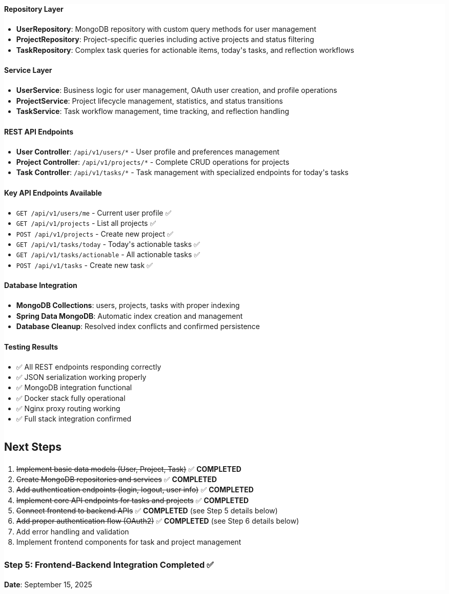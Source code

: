 #### Repository Layer
- **UserRepository**: MongoDB repository with custom query methods for user management
- **ProjectRepository**: Project-specific queries including active projects and status filtering
- **TaskRepository**: Complex task queries for actionable items, today's tasks, and reflection workflows

#### Service Layer
- **UserService**: Business logic for user management, OAuth user creation, and profile operations
- **ProjectService**: Project lifecycle management, statistics, and status transitions
- **TaskService**: Task workflow management, time tracking, and reflection handling

#### REST API Endpoints
- **User Controller**: `/api/v1/users/*` - User profile and preferences management
- **Project Controller**: `/api/v1/projects/*` - Complete CRUD operations for projects
- **Task Controller**: `/api/v1/tasks/*` - Task management with specialized endpoints for today's tasks

#### Key API Endpoints Available
- `GET /api/v1/users/me` - Current user profile ✅
- `GET /api/v1/projects` - List all projects ✅
- `POST /api/v1/projects` - Create new project ✅
- `GET /api/v1/tasks/today` - Today's actionable tasks ✅
- `GET /api/v1/tasks/actionable` - All actionable tasks ✅
- `POST /api/v1/tasks` - Create new task ✅

#### Database Integration
- **MongoDB Collections**: users, projects, tasks with proper indexing
- **Spring Data MongoDB**: Automatic index creation and management
- **Database Cleanup**: Resolved index conflicts and confirmed persistence

#### Testing Results
- ✅ All REST endpoints responding correctly
- ✅ JSON serialization working properly
- ✅ MongoDB integration functional
- ✅ Docker stack fully operational
- ✅ Nginx proxy routing working
- ✅ Full stack integration confirmed

## Next Steps
1. ~~Implement basic data models (User, Project, Task)~~ ✅ **COMPLETED**
2. ~~Create MongoDB repositories and services~~ ✅ **COMPLETED** 
3. ~~Add authentication endpoints (login, logout, user info)~~ ✅ **COMPLETED**
4. ~~Implement core API endpoints for tasks and projects~~ ✅ **COMPLETED**
5. ~~Connect frontend to backend APIs~~ ✅ **COMPLETED** (see Step 5 details below)
6. ~~Add proper authentication flow (OAuth2)~~ ✅ **COMPLETED** (see Step 6 details below)
7. Add error handling and validation
8. Implement frontend components for task and project management

### Step 5: Frontend-Backend Integration Completed ✅
**Date**: September 15, 2025
